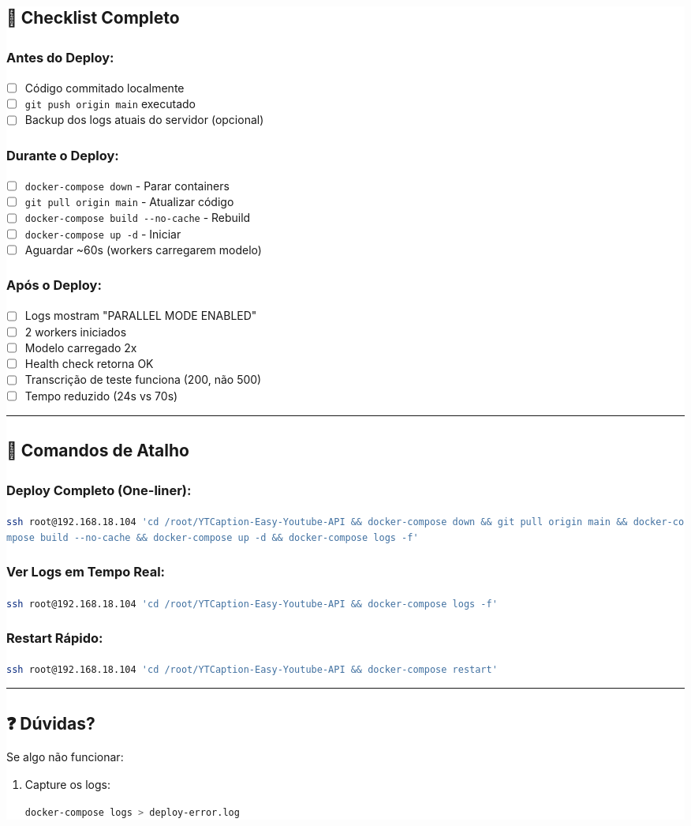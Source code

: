 ## 🎯 Checklist Completo

### Antes do Deploy:
- [ ] Código commitado localmente
- [ ] `git push origin main` executado
- [ ] Backup dos logs atuais do servidor (opcional)

### Durante o Deploy:
- [ ] `docker-compose down` - Parar containers
- [ ] `git pull origin main` - Atualizar código
- [ ] `docker-compose build --no-cache` - Rebuild
- [ ] `docker-compose up -d` - Iniciar
- [ ] Aguardar ~60s (workers carregarem modelo)

### Após o Deploy:
- [ ] Logs mostram "PARALLEL MODE ENABLED"
- [ ] 2 workers iniciados
- [ ] Modelo carregado 2x
- [ ] Health check retorna OK
- [ ] Transcrição de teste funciona (200, não 500)
- [ ] Tempo reduzido (24s vs 70s)

---

## 🚀 Comandos de Atalho

### Deploy Completo (One-liner):
```bash
ssh root@192.168.18.104 'cd /root/YTCaption-Easy-Youtube-API && docker-compose down && git pull origin main && docker-compose build --no-cache && docker-compose up -d && docker-compose logs -f'
```

### Ver Logs em Tempo Real:
```bash
ssh root@192.168.18.104 'cd /root/YTCaption-Easy-Youtube-API && docker-compose logs -f'
```

### Restart Rápido:
```bash
ssh root@192.168.18.104 'cd /root/YTCaption-Easy-Youtube-API && docker-compose restart'
```

---

## ❓ Dúvidas?

Se algo não funcionar:

1. Capture os logs:
   ```bash
   docker-compose logs > deploy-error.log
   ```
